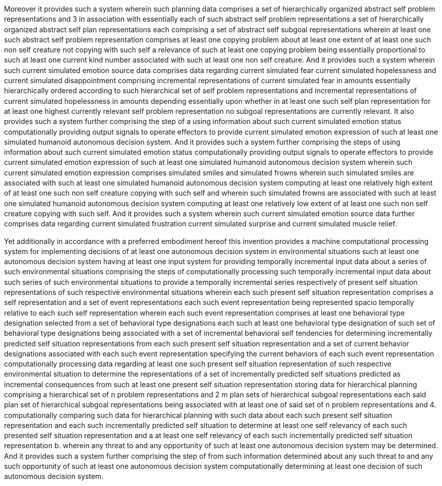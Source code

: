 Moreover it provides such a system wherein such planning data comprises a set of hierarchically organized abstract self problem representations and 3 in association with essentially each of such abstract self problem representations a set of hierarchically organized abstract self plan representations each comprising a set of abstract self subgoal representations wherein at least one such abstract self problem representation comprises at least one copying problem about at least one extent of at least one such non self creature not copying with such self a relevance of such at least one copying problem being essentially proportional to such at least one current kind number associated with such at least one non self creature. And it provides such a system wherein such current simulated emotion source data comprises data regarding current simulated fear current simulated hopelessness and current simulated disappointment comprising incremental representations of current simulated fear in amounts essentially hierarchically ordered according to such hierarchical set of self problem representations and incremental representations of current simulated hopelessness in amounts depending essentially upon whether in at least one such self plan representation for at least one highest currently relevant self problem representation no subgoal representations are currently relevant. It also provides such a system further comprising the step of a using information about such current simulated emotion status computationally providing output signals to operate effectors to provide current simulated emotion expression of such at least one simulated humanoid autonomous decision system. And it provides such a system further comprising the steps of using information about such current simulated emotion status computationally providing output signals to operate effectors to provide current simulated emotion expression of such at least one simulated humanoid autonomous decision system wherein such current simulated emotion expression comprises simulated smiles and simulated frowns wherein such simulated smiles are associated with such at least one simulated humanoid autonomous decision system computing at least one relatively high extent of at least one such non self creature copying with such self and wherein such simulated frowns are associated with such at least one simulated humanoid autonomous decision system computing at least one relatively low extent of at least one such non self creature copying with such self. And it provides such a system wherein such current simulated emotion source data further comprises data regarding current simulated frustration current simulated surprise and current simulated muscle relief.

Yet additionally in accordance with a preferred embodiment hereof this invention provides a machine computational processing system for implementing decisions of at least one autonomous decision system in environmental situations such at least one autonomous decision system having at least one input system for providing temporally incremental input data about a series of such environmental situations comprising the steps of computationally processing such temporally incremental input data about such series of such environmental situations to provide a temporally incremental series respectively of present self situation representations of such respective environmental situations wherein each such present self situation representation comprises a self representation and a set of event representations each such event representation being represented spacio temporally relative to each such self representation wherein each such event representation comprises at least one behavioral type designation selected from a set of behavioral type designations each such at least one behavioral type designation of such set of behavioral type designations being associated with a set of incremental behavioral self tendencies for determining incrementally predicted self situation representations from each such present self situation representation and a set of current behavior designations associated with each such event representation specifying the current behaviors of each such event representation computationally processing data regarding at least one such present self situation representation of such respective environmental situation to determine the representations of a set of incrementally predicted self situations predicted as incremental consequences from such at least one present self situation representation storing data for hierarchical planning comprising a hierarchical set of n problem representations and 2 m plan sets of hierarchical subgoal representations each said plan set of hierarchical subgoal representations being associated with at least one of said set of n problem representations and 4. computationally comparing such data for hierarchical planning with such data about each such present self situation representation and each such incrementally predicted self situation to determine at least one self relevancy of each such presented self situation representation and a at least one self relevancy of each such incrementally predicted self situation representation b. wherein any threat to and any opportunity of such at least one autonomous decision system may be determined. And it provides such a system further comprising the step of from such information determined about any such threat to and any such opportunity of such at least one autonomous decision system computationally determining at least one decision of such autonomous decision system.
